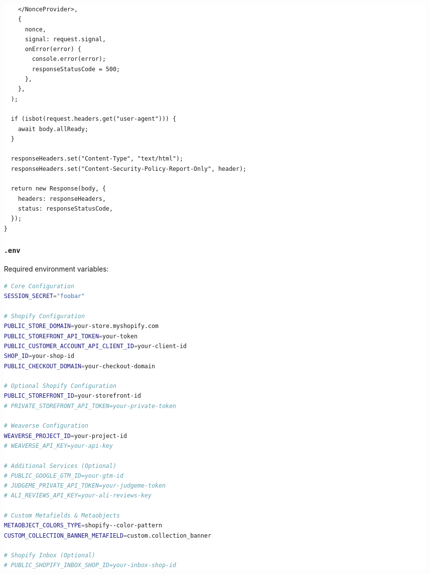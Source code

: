 ```tsx
    </NonceProvider>,
    {
      nonce,
      signal: request.signal,
      onError(error) {
        console.error(error);
        responseStatusCode = 500;
      },
    },
  );

  if (isbot(request.headers.get("user-agent"))) {
    await body.allReady;
  }

  responseHeaders.set("Content-Type", "text/html");
  responseHeaders.set("Content-Security-Policy-Report-Only", header);

  return new Response(body, {
    headers: responseHeaders,
    status: responseStatusCode,
  });
}
```

### `.env`
Required environment variables:
```bash
# Core Configuration
SESSION_SECRET="foobar"

# Shopify Configuration
PUBLIC_STORE_DOMAIN=your-store.myshopify.com
PUBLIC_STOREFRONT_API_TOKEN=your-token
PUBLIC_CUSTOMER_ACCOUNT_API_CLIENT_ID=your-client-id
SHOP_ID=your-shop-id
PUBLIC_CHECKOUT_DOMAIN=your-checkout-domain

# Optional Shopify Configuration
PUBLIC_STOREFRONT_ID=your-storefront-id
# PRIVATE_STOREFRONT_API_TOKEN=your-private-token

# Weaverse Configuration
WEAVERSE_PROJECT_ID=your-project-id
# WEAVERSE_API_KEY=your-api-key

# Additional Services (Optional)
# PUBLIC_GOOGLE_GTM_ID=your-gtm-id
# JUDGEME_PRIVATE_API_TOKEN=your-judgeme-token
# ALI_REVIEWS_API_KEY=your-ali-reviews-key

# Custom Metafields & Metaobjects
METAOBJECT_COLORS_TYPE=shopify--color-pattern
CUSTOM_COLLECTION_BANNER_METAFIELD=custom.collection_banner

# Shopify Inbox (Optional)
# PUBLIC_SHOPIFY_INBOX_SHOP_ID=your-inbox-shop-id
```

